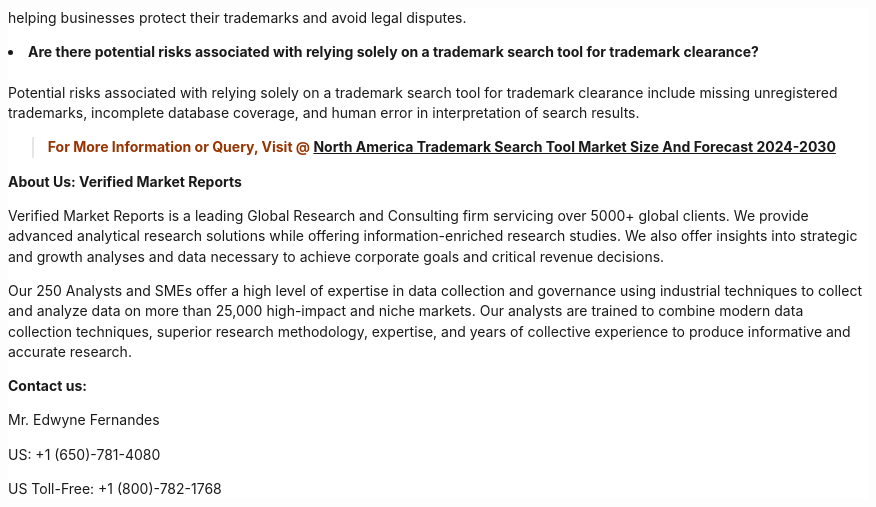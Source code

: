 helping businesses protect their trademarks and avoid legal disputes. </li> <li> <strong>Are there potential risks associated with relying solely on a trademark search tool for trademark clearance?</div><div></strong><br> Potential risks associated with relying solely on a trademark search tool for trademark clearance include missing unregistered trademarks, incomplete database coverage, and human error in interpretation of search results. </li></ol></body></html></p><blockquote><p><span style="color: #993300;"><strong>For More Information or Query, Visit @ <a href="https://www.verifiedmarketreports.com/product/trademark-search-tool-market/">North America Trademark Search Tool Market Size And Forecast 2024-2030</a></strong></span></p></blockquote><p><strong>About Us: Verified Market Reports</strong></p><p>Verified Market Reports is a leading Global Research and Consulting firm servicing over 5000+ global clients. We provide advanced analytical research solutions while offering information-enriched research studies. We also offer insights into strategic and growth analyses and data necessary to achieve corporate goals and critical revenue decisions.</p><p>Our 250 Analysts and SMEs offer a high level of expertise in data collection and governance using industrial techniques to collect and analyze data on more than 25,000 high-impact and niche markets. Our analysts are trained to combine modern data collection techniques, superior research methodology, expertise, and years of collective experience to produce informative and accurate research.</p><p><strong>Contact us:</strong></p><p>Mr. Edwyne Fernandes</p><p>US: +1 (650)-781-4080</p><p>US Toll-Free: +1 (800)-782-1768</p>

